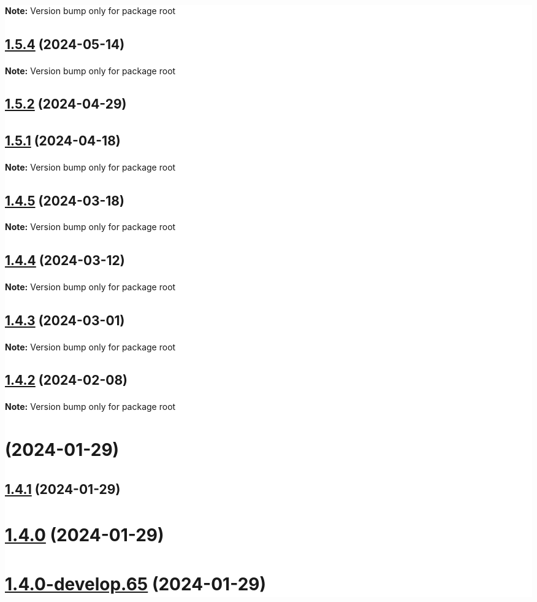 **Note:** Version bump only for package root

## [1.5.4](https://github.com/opendigitaleducation/edifice-ui/compare/v1.5.4-develop.7...v1.5.4) (2024-05-14)

**Note:** Version bump only for package root

## [1.5.2](https://github.com/opendigitaleducation/edifice-ui/compare/v1.5.1-develop.6...v1.5.2) (2024-04-29)

## [1.5.1](https://github.com/opendigitaleducation/edifice-ui/compare/v1.4.6-develop-b2school.16...v1.5.1) (2024-04-18)

**Note:** Version bump only for package root

## [1.4.5](https://github.com/opendigitaleducation/edifice-ui/compare/v1.4.5-develop.1...v1.4.5) (2024-03-18)

**Note:** Version bump only for package root

## [1.4.4](https://github.com/opendigitaleducation/edifice-ui/compare/v1.4.3-develop.12...v1.4.4) (2024-03-12)

**Note:** Version bump only for package root

## [1.4.3](https://github.com/opendigitaleducation/edifice-ui/compare/v1.4.3-develop.11...v1.4.3) (2024-03-01)

**Note:** Version bump only for package root

## [1.4.2](https://github.com/opendigitaleducation/edifice-ui/compare/v1.4.2-develop.8...v1.4.2) (2024-02-08)

**Note:** Version bump only for package root

# [](https://github.com/opendigitaleducation/edifice-ui/compare/v1.4.1...v) (2024-01-29)

## [1.4.1](https://github.com/opendigitaleducation/edifice-ui/compare/v1.4.0...v1.4.1) (2024-01-29)

# [1.4.0](https://github.com/opendigitaleducation/edifice-ui/compare/v1.4.0-develop.65...v1.4.0) (2024-01-29)

# [1.4.0-develop.65](https://github.com/opendigitaleducation/edifice-ui/compare/v1.4.0-develop.64...v1.4.0-develop.65) (2024-01-29)
